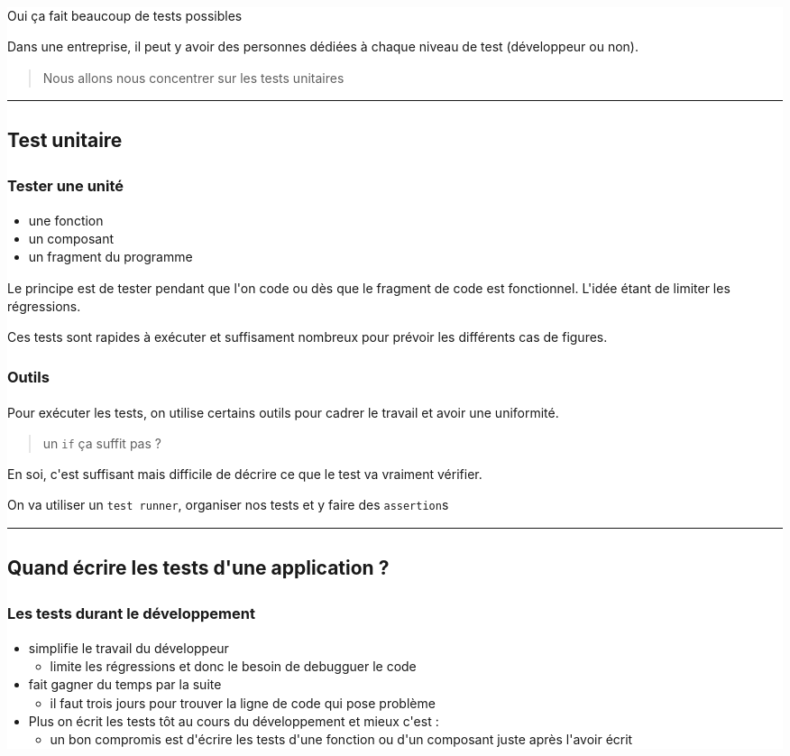 Oui ça fait beaucoup de tests possibles


Dans une entreprise, il peut y avoir des personnes dédiées à chaque niveau de test (développeur ou non).


> Nous allons nous concentrer sur les tests unitaires


---

## Test unitaire




### Tester une unité

- une fonction
- un composant
- un fragment du programme

Le principe est de tester pendant que l'on code ou dès que le fragment de code est fonctionnel. L'idée étant de limiter les régressions.


Ces tests sont rapides à exécuter et suffisament nombreux pour prévoir les différents cas de figures.




### Outils

Pour exécuter les tests, on utilise certains outils pour cadrer le travail et avoir une uniformité.

> un `if` ça suffit pas ?


En soi, c'est suffisant mais difficile de décrire ce que le test va vraiment vérifier.


On va utiliser un `test runner`, organiser nos tests et y faire des `assertion`s


---

## Quand écrire les tests d'une application ?




### Les tests durant le développement

- simplifie le travail du développeur 
  - limite les régressions et donc le besoin de debugguer le code
- fait gagner du temps par la suite 
  - il faut trois jours pour trouver la ligne de code qui pose problème
- Plus on écrit les tests tôt au cours du développement et mieux c'est : 
   - un bon compromis est d'écrire les tests d'une fonction ou d'un composant juste après l'avoir écrit 
